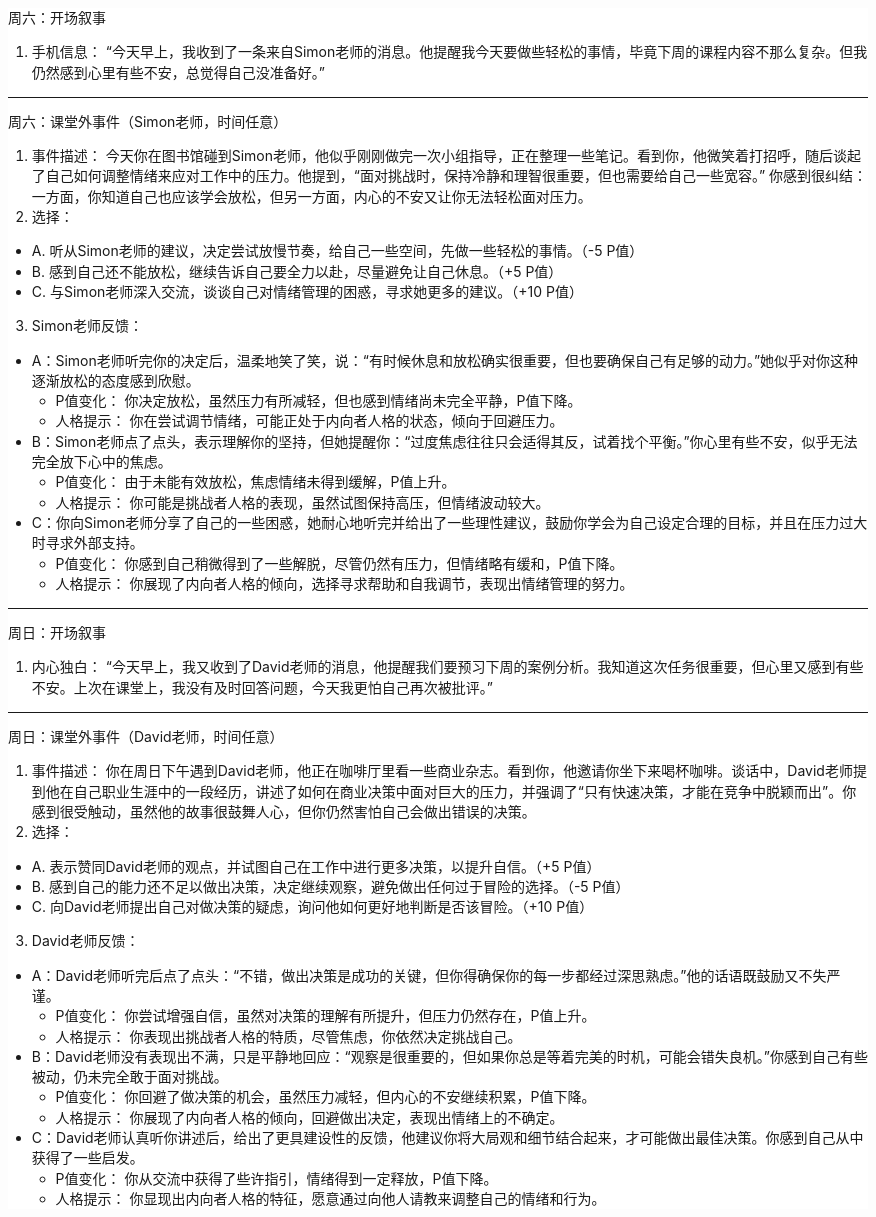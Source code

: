周六：开场叙事
1. 手机信息：
“今天早上，我收到了一条来自Simon老师的消息。他提醒我今天要做些轻松的事情，毕竟下周的课程内容不那么复杂。但我仍然感到心里有些不安，总觉得自己没准备好。”

---
周六：课堂外事件（Simon老师，时间任意）
1. 事件描述：
今天你在图书馆碰到Simon老师，他似乎刚刚做完一次小组指导，正在整理一些笔记。看到你，他微笑着打招呼，随后谈起了自己如何调整情绪来应对工作中的压力。他提到，“面对挑战时，保持冷静和理智很重要，但也需要给自己一些宽容。”
你感到很纠结：一方面，你知道自己也应该学会放松，但另一方面，内心的不安又让你无法轻松面对压力。
2. 选择：
- A. 听从Simon老师的建议，决定尝试放慢节奏，给自己一些空间，先做一些轻松的事情。（-5 P值）
- B. 感到自己还不能放松，继续告诉自己要全力以赴，尽量避免让自己休息。（+5 P值）
- C. 与Simon老师深入交流，谈谈自己对情绪管理的困惑，寻求她更多的建议。（+10 P值）
3. Simon老师反馈：
- A：Simon老师听完你的决定后，温柔地笑了笑，说：“有时候休息和放松确实很重要，但也要确保自己有足够的动力。”她似乎对你这种逐渐放松的态度感到欣慰。
  - P值变化： 你决定放松，虽然压力有所减轻，但也感到情绪尚未完全平静，P值下降。
  - 人格提示： 你在尝试调节情绪，可能正处于内向者人格的状态，倾向于回避压力。
- B：Simon老师点了点头，表示理解你的坚持，但她提醒你：“过度焦虑往往只会适得其反，试着找个平衡。”你心里有些不安，似乎无法完全放下心中的焦虑。
  - P值变化： 由于未能有效放松，焦虑情绪未得到缓解，P值上升。
  - 人格提示： 你可能是挑战者人格的表现，虽然试图保持高压，但情绪波动较大。
- C：你向Simon老师分享了自己的一些困惑，她耐心地听完并给出了一些理性建议，鼓励你学会为自己设定合理的目标，并且在压力过大时寻求外部支持。
  - P值变化： 你感到自己稍微得到了一些解脱，尽管仍然有压力，但情绪略有缓和，P值下降。
  - 人格提示： 你展现了内向者人格的倾向，选择寻求帮助和自我调节，表现出情绪管理的努力。

---
周日：开场叙事
1. 内心独白：
“今天早上，我又收到了David老师的消息，他提醒我们要预习下周的案例分析。我知道这次任务很重要，但心里又感到有些不安。上次在课堂上，我没有及时回答问题，今天我更怕自己再次被批评。”

---
周日：课堂外事件（David老师，时间任意）
1. 事件描述：
你在周日下午遇到David老师，他正在咖啡厅里看一些商业杂志。看到你，他邀请你坐下来喝杯咖啡。谈话中，David老师提到他在自己职业生涯中的一段经历，讲述了如何在商业决策中面对巨大的压力，并强调了“只有快速决策，才能在竞争中脱颖而出”。你感到很受触动，虽然他的故事很鼓舞人心，但你仍然害怕自己会做出错误的决策。
2. 选择：
- A. 表示赞同David老师的观点，并试图自己在工作中进行更多决策，以提升自信。（+5 P值）
- B. 感到自己的能力还不足以做出决策，决定继续观察，避免做出任何过于冒险的选择。（-5 P值）
- C. 向David老师提出自己对做决策的疑虑，询问他如何更好地判断是否该冒险。（+10 P值）
3. David老师反馈：
- A：David老师听完后点了点头：“不错，做出决策是成功的关键，但你得确保你的每一步都经过深思熟虑。”他的话语既鼓励又不失严谨。
  - P值变化： 你尝试增强自信，虽然对决策的理解有所提升，但压力仍然存在，P值上升。
  - 人格提示： 你表现出挑战者人格的特质，尽管焦虑，你依然决定挑战自己。
- B：David老师没有表现出不满，只是平静地回应：“观察是很重要的，但如果你总是等着完美的时机，可能会错失良机。”你感到自己有些被动，仍未完全敢于面对挑战。
  - P值变化： 你回避了做决策的机会，虽然压力减轻，但内心的不安继续积累，P值下降。
  - 人格提示： 你展现了内向者人格的倾向，回避做出决定，表现出情绪上的不确定。
- C：David老师认真听你讲述后，给出了更具建设性的反馈，他建议你将大局观和细节结合起来，才可能做出最佳决策。你感到自己从中获得了一些启发。
  - P值变化： 你从交流中获得了些许指引，情绪得到一定释放，P值下降。
  - 人格提示： 你显现出内向者人格的特征，愿意通过向他人请教来调整自己的情绪和行为。